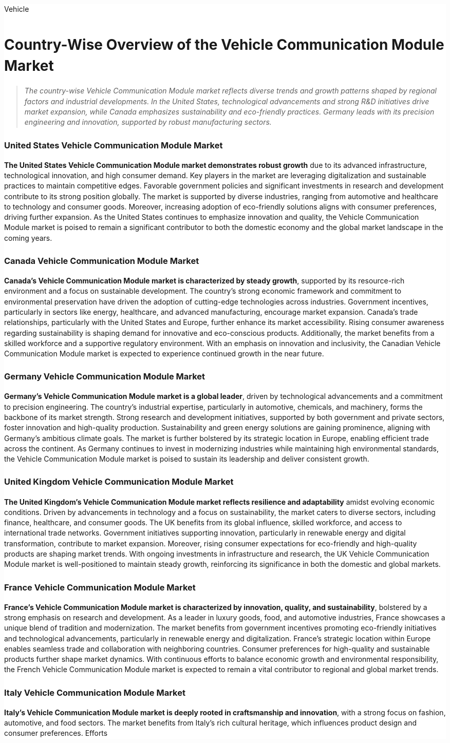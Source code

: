 Vehicle</li></ul><h1><span class="">Country-Wise Overview of the Vehicle Communication Module Market<br /></span></h1><blockquote><p><em><span class="">The country-wise Vehicle Communication Module market reflects diverse trends and growth patterns shaped by regional factors and industrial developments. In the United States, technological advancements and strong R&amp;D initiatives drive market expansion, while Canada emphasizes sustainability and eco-friendly practices. Germany leads with its precision engineering and innovation, supported by robust manufacturing sectors.</span></em></p></blockquote><h3><strong>United States Vehicle Communication Module Market</strong></h3><p><strong>The United States Vehicle Communication Module market demonstrates robust growth</strong> due to its advanced infrastructure, technological innovation, and high consumer demand. Key players in the market are leveraging digitalization and sustainable practices to maintain competitive edges. Favorable government policies and significant investments in research and development contribute to its strong position globally. The market is supported by diverse industries, ranging from automotive and healthcare to technology and consumer goods. Moreover, increasing adoption of eco-friendly solutions aligns with consumer preferences, driving further expansion. As the United States continues to emphasize innovation and quality, the Vehicle Communication Module market is poised to remain a significant contributor to both the domestic economy and the global market landscape in the coming years.</p><h3><strong>Canada Vehicle Communication Module Market</strong></h3><p><strong>Canada&rsquo;s Vehicle Communication Module market is characterized by steady growth</strong>, supported by its resource-rich environment and a focus on sustainable development. The country&rsquo;s strong economic framework and commitment to environmental preservation have driven the adoption of cutting-edge technologies across industries. Government incentives, particularly in sectors like energy, healthcare, and advanced manufacturing, encourage market expansion. Canada&rsquo;s trade relationships, particularly with the United States and Europe, further enhance its market accessibility. Rising consumer awareness regarding sustainability is shaping demand for innovative and eco-conscious products. Additionally, the market benefits from a skilled workforce and a supportive regulatory environment. With an emphasis on innovation and inclusivity, the Canadian Vehicle Communication Module market is expected to experience continued growth in the near future.</p><h3><strong>Germany Vehicle Communication Module Market</strong></h3><p><strong>Germany&rsquo;s Vehicle Communication Module market is a global leader</strong>, driven by technological advancements and a commitment to precision engineering. The country&rsquo;s industrial expertise, particularly in automotive, chemicals, and machinery, forms the backbone of its market strength. Strong research and development initiatives, supported by both government and private sectors, foster innovation and high-quality production. Sustainability and green energy solutions are gaining prominence, aligning with Germany&rsquo;s ambitious climate goals. The market is further bolstered by its strategic location in Europe, enabling efficient trade across the continent. As Germany continues to invest in modernizing industries while maintaining high environmental standards, the Vehicle Communication Module market is poised to sustain its leadership and deliver consistent growth.</p><h3><strong>United Kingdom Vehicle Communication Module Market</strong></h3><p><strong>The United Kingdom&rsquo;s Vehicle Communication Module market reflects resilience and adaptability</strong> amidst evolving economic conditions. Driven by advancements in technology and a focus on sustainability, the market caters to diverse sectors, including finance, healthcare, and consumer goods. The UK benefits from its global influence, skilled workforce, and access to international trade networks. Government initiatives supporting innovation, particularly in renewable energy and digital transformation, contribute to market expansion. Moreover, rising consumer expectations for eco-friendly and high-quality products are shaping market trends. With ongoing investments in infrastructure and research, the UK Vehicle Communication Module market is well-positioned to maintain steady growth, reinforcing its significance in both the domestic and global markets.</p><h3><strong>France Vehicle Communication Module Market</strong></h3><p><strong>France&rsquo;s Vehicle Communication Module market is characterized by innovation, quality, and sustainability</strong>, bolstered by a strong emphasis on research and development. As a leader in luxury goods, food, and automotive industries, France showcases a unique blend of tradition and modernization. The market benefits from government incentives promoting eco-friendly initiatives and technological advancements, particularly in renewable energy and digitalization. France&rsquo;s strategic location within Europe enables seamless trade and collaboration with neighboring countries. Consumer preferences for high-quality and sustainable products further shape market dynamics. With continuous efforts to balance economic growth and environmental responsibility, the French Vehicle Communication Module market is expected to remain a vital contributor to regional and global market trends.</p><h3><strong>Italy Vehicle Communication Module Market</strong></h3><p><strong>Italy&rsquo;s Vehicle Communication Module market is deeply rooted in craftsmanship and innovation</strong>, with a strong focus on fashion, automotive, and food sectors. The market benefits from Italy&rsquo;s rich cultural heritage, which influences product design and consumer preferences. Efforts